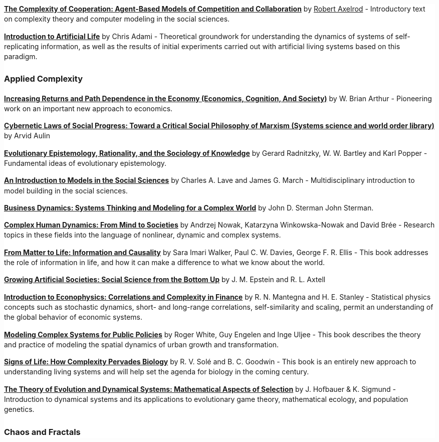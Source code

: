 [**The Complexity of Cooperation: Agent-Based Models of Competition and Collaboration**](https://amzn.to/2G2PXYv) by [Robert Axelrod](https://scholar.google.es/citations?user=c_aA0BwAAAAJ&hl=ca&oi=ao) - Introductory text on complexity theory and computer modeling in the social sciences.

[**Introduction to Artificial Life**](https://amzn.to/2WARCtb) by Chris Adami - Theoretical groundwork for understanding the dynamics of systems of self-replicating information, as well as the results of initial experiments carried out with artificial living systems based on this paradigm.

### Applied Complexity

[**Increasing Returns and Path Dependence in the Economy (Economics, Cognition, And Society)**](https://amzn.to/2UwM2WX) by W. Brian Arthur - Pioneering work on an important new approach to economics.

[**Cybernetic Laws of Social Progress: Toward a Critical Social Philosophy of Marxism (Systems science and world order library)**](https://amzn.to/2S3jDLi) by Arvid Aulin

[**Evolutionary Epistemology, Rationality, and the Sociology of Knowledge**](https://amzn.to/2DOFTA3) by Gerard Radnitzky, W. W. Bartley and Karl Popper - Fundamental ideas of evolutionary epistemology.

[**An Introduction to Models in the Social Sciences**](https://amzn.to/2Trfg9A) by Charles A. Lave and James G. March - Multidisciplinary introduction to model building in the social sciences.

[**Business Dynamics: Systems Thinking and Modeling for a Complex World**](https://amzn.to/2TxwHFq) by John D. Sterman John Sterman.

[**Complex Human Dynamics: From Mind to Societies**](https://amzn.to/2WvYdVU) by Andrzej Nowak, Katarzyna Winkowska-Nowak and David Brée - Research topics in these fields into the language of nonlinear, dynamic and complex systems.

[**From Matter to Life: Information and Causality**](https://amzn.to/2GlQtAn) by Sara Imari Walker, Paul C. W. Davies, George F. R. Ellis - This book addresses the role of information in life, and how it can make a difference to what we know about the world.

[**Growing Artificial Societies: Social Science from the Bottom Up**](https://amzn.to/2WCjVHE) by J. M. Epstein and R. L. Axtell

[**Introduction to Econophysics: Correlations and Complexity in Finance**](https://amzn.to/2Sj43KX) by R. N. Mantegna and H. E. Stanley - Statistical physics concepts such as stochastic dynamics, short- and long-range correlations, self-similarity and scaling, permit an understanding of the global behavior of economic systems.

[**Modeling Complex Systems for Public Policies**](https://amzn.to/2G2kPbv) by Roger White, Guy Engelen and Inge Uljee - This book describes the theory and practice of modeling the spatial dynamics of urban growth and transformation.

[**Signs of Life: How Complexity Pervades Biology**](https://amzn.to/2sYZDL1) by R. V. Solé and B. C. Goodwin - This book is an entirely new approach to understanding living systems and will help set the agenda for biology in the coming century.

[**The Theory of Evolution and Dynamical Systems: Mathematical Aspects of Selection**](https://amzn.to/2WBnmhP) by J. Hofbauer & K. Sigmund - Introduction to dynamical systems and its applications to evolutionary game theory, mathematical ecology, and population genetics.

### Chaos and Fractals

